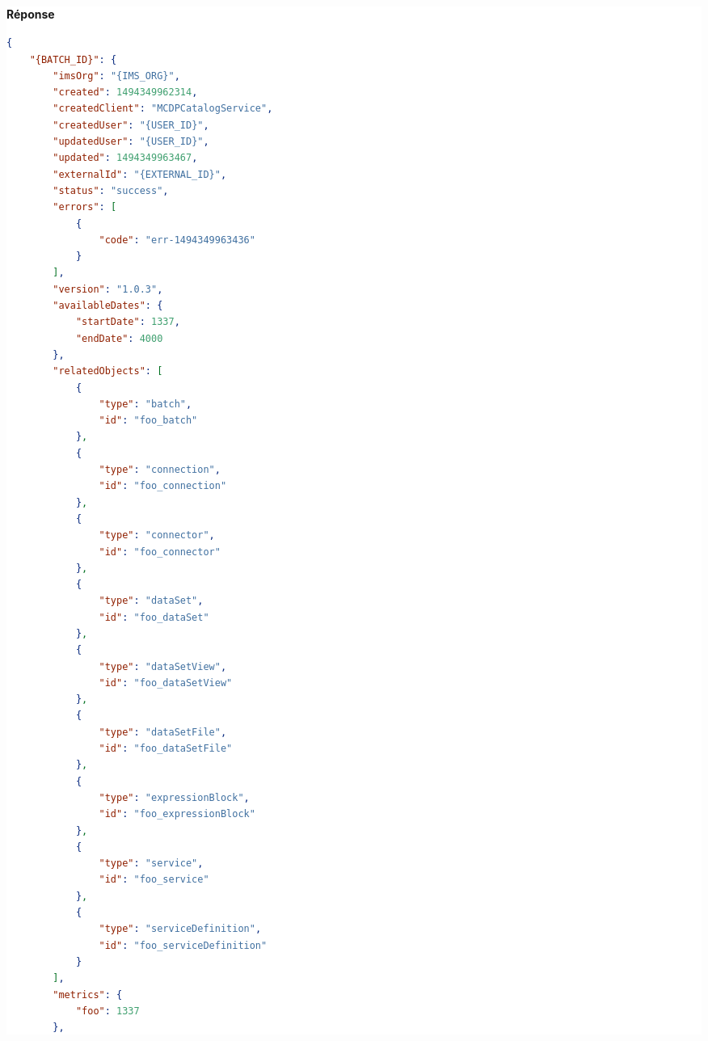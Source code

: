**Réponse**

```JSON
{
    "{BATCH_ID}": {
        "imsOrg": "{IMS_ORG}",
        "created": 1494349962314,
        "createdClient": "MCDPCatalogService",
        "createdUser": "{USER_ID}",
        "updatedUser": "{USER_ID}",
        "updated": 1494349963467,
        "externalId": "{EXTERNAL_ID}",
        "status": "success",
        "errors": [
            {
                "code": "err-1494349963436"
            }
        ],
        "version": "1.0.3",
        "availableDates": {
            "startDate": 1337,
            "endDate": 4000
        },
        "relatedObjects": [
            {
                "type": "batch",
                "id": "foo_batch"
            },
            {
                "type": "connection",
                "id": "foo_connection"
            },
            {
                "type": "connector",
                "id": "foo_connector"
            },
            {
                "type": "dataSet",
                "id": "foo_dataSet"
            },
            {
                "type": "dataSetView",
                "id": "foo_dataSetView"
            },
            {
                "type": "dataSetFile",
                "id": "foo_dataSetFile"
            },
            {
                "type": "expressionBlock",
                "id": "foo_expressionBlock"
            },
            {
                "type": "service",
                "id": "foo_service"
            },
            {
                "type": "serviceDefinition",
                "id": "foo_serviceDefinition"
            }
        ],
        "metrics": {
            "foo": 1337
        },
```